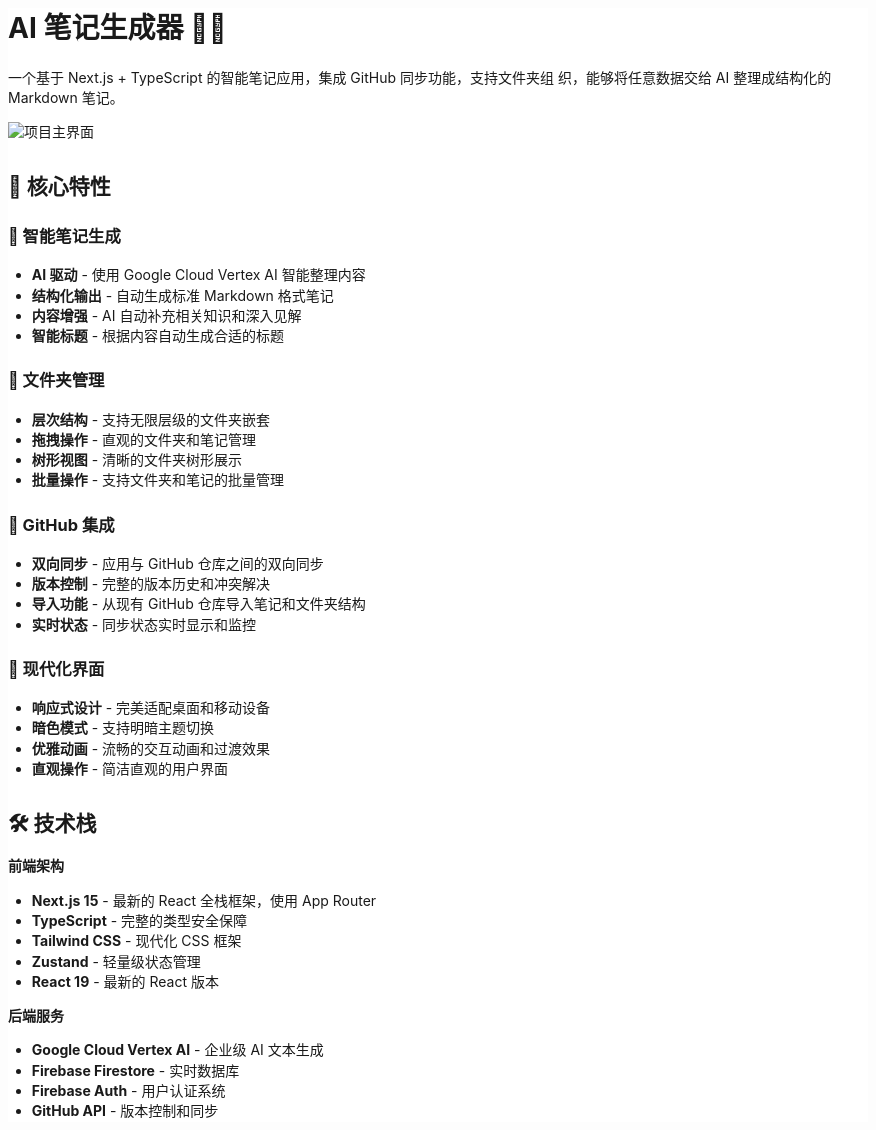 # AI 笔记生成器 🤖📝

一个基于 Next.js + TypeScript 的智能笔记应用，集成 GitHub 同步功能，支持文件夹组
织，能够将任意数据交给 AI 整理成结构化的 Markdown 笔记。

![项目主界面](./docs/images/main-interface.png)

## 🚀 核心特性

### 🎯 智能笔记生成

- **AI 驱动** - 使用 Google Cloud Vertex AI 智能整理内容
- **结构化输出** - 自动生成标准 Markdown 格式笔记
- **内容增强** - AI 自动补充相关知识和深入见解
- **智能标题** - 根据内容自动生成合适的标题

### 📁 文件夹管理

- **层次结构** - 支持无限层级的文件夹嵌套
- **拖拽操作** - 直观的文件夹和笔记管理
- **树形视图** - 清晰的文件夹树形展示
- **批量操作** - 支持文件夹和笔记的批量管理

### 🔗 GitHub 集成

- **双向同步** - 应用与 GitHub 仓库之间的双向同步
- **版本控制** - 完整的版本历史和冲突解决
- **导入功能** - 从现有 GitHub 仓库导入笔记和文件夹结构
- **实时状态** - 同步状态实时显示和监控

### 🎨 现代化界面

- **响应式设计** - 完美适配桌面和移动设备
- **暗色模式** - 支持明暗主题切换
- **优雅动画** - 流畅的交互动画和过渡效果
- **直观操作** - 简洁直观的用户界面

## 🛠 技术栈

**前端架构**

- **Next.js 15** - 最新的 React 全栈框架，使用 App Router
- **TypeScript** - 完整的类型安全保障
- **Tailwind CSS** - 现代化 CSS 框架
- **Zustand** - 轻量级状态管理
- **React 19** - 最新的 React 版本

**后端服务**

- **Google Cloud Vertex AI** - 企业级 AI 文本生成
- **Firebase Firestore** - 实时数据库
- **Firebase Auth** - 用户认证系统
- **GitHub API** - 版本控制和同步

